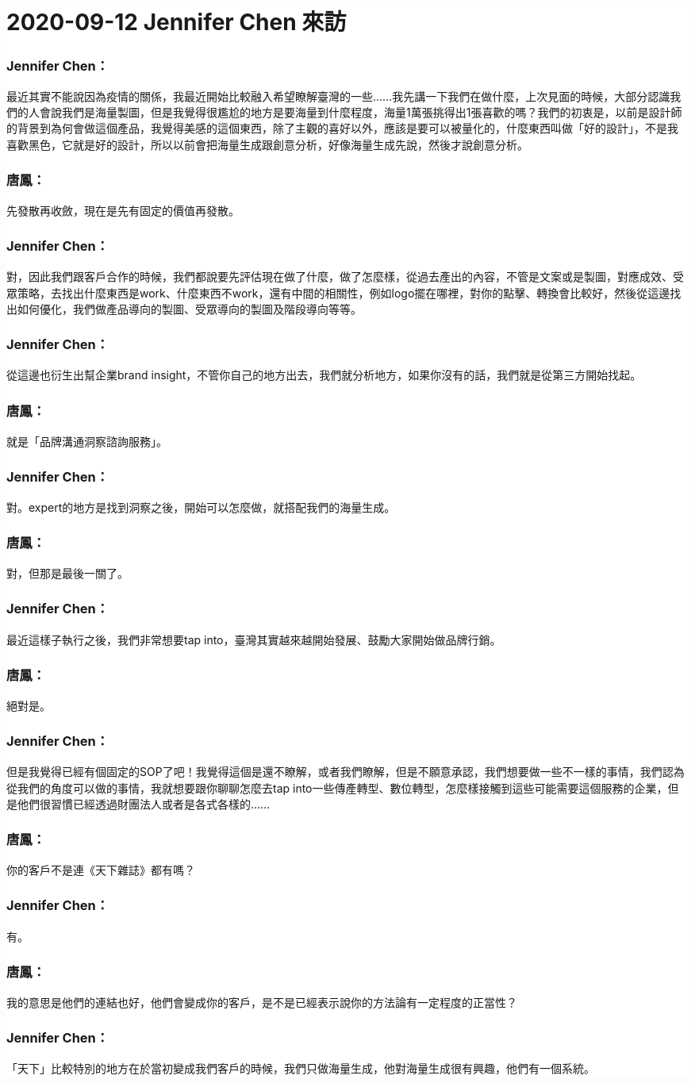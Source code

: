 # 2020-09-12 Jennifer Chen 來訪

### Jennifer Chen：
最近其實不能說因為疫情的關係，我最近開始比較融入希望瞭解臺灣的一些……我先講一下我們在做什麼，上次見面的時候，大部分認識我們的人會說我們是海量製圖，但是我覺得很尷尬的地方是要海量到什麼程度，海量1萬張挑得出1張喜歡的嗎？我們的初衷是，以前是設計師的背景到為何會做這個產品，我覺得美感的這個東西，除了主觀的喜好以外，應該是要可以被量化的，什麼東西叫做「好的設計」，不是我喜歡黑色，它就是好的設計，所以以前會把海量生成跟創意分析，好像海量生成先說，然後才說創意分析。

### 唐鳳：
先發散再收斂，現在是先有固定的價值再發散。

### Jennifer Chen：
對，因此我們跟客戶合作的時候，我們都說要先評估現在做了什麼，做了怎麼樣，從過去產出的內容，不管是文案或是製圖，對應成效、受眾策略，去找出什麼東西是work、什麼東西不work，還有中間的相關性，例如logo擺在哪裡，對你的點擊、轉換會比較好，然後從這邊找出如何優化，我們做產品導向的製圖、受眾導向的製圖及階段導向等等。

### Jennifer Chen：
從這邊也衍生出幫企業brand insight，不管你自己的地方出去，我們就分析地方，如果你沒有的話，我們就是從第三方開始找起。

### 唐鳳：
就是「品牌溝通洞察諮詢服務」。

### Jennifer Chen：
對。expert的地方是找到洞察之後，開始可以怎麼做，就搭配我們的海量生成。

### 唐鳳：
對，但那是最後一關了。

### Jennifer Chen：
最近這樣子執行之後，我們非常想要tap into，臺灣其實越來越開始發展、鼓勵大家開始做品牌行銷。

### 唐鳳：
絕對是。

### Jennifer Chen：
但是我覺得已經有個固定的SOP了吧！我覺得這個是還不瞭解，或者我們瞭解，但是不願意承認，我們想要做一些不一樣的事情，我們認為從我們的角度可以做的事情，我就想要跟你聊聊怎麼去tap into一些傳產轉型、數位轉型，怎麼樣接觸到這些可能需要這個服務的企業，但是他們很習慣已經透過財團法人或者是各式各樣的……

### 唐鳳：
你的客戶不是連《天下雜誌》都有嗎？

### Jennifer Chen：
有。

### 唐鳳：
我的意思是他們的連結也好，他們會變成你的客戶，是不是已經表示說你的方法論有一定程度的正當性？

### Jennifer Chen：
「天下」比較特別的地方在於當初變成我們客戶的時候，我們只做海量生成，他對海量生成很有興趣，他們有一個系統。
